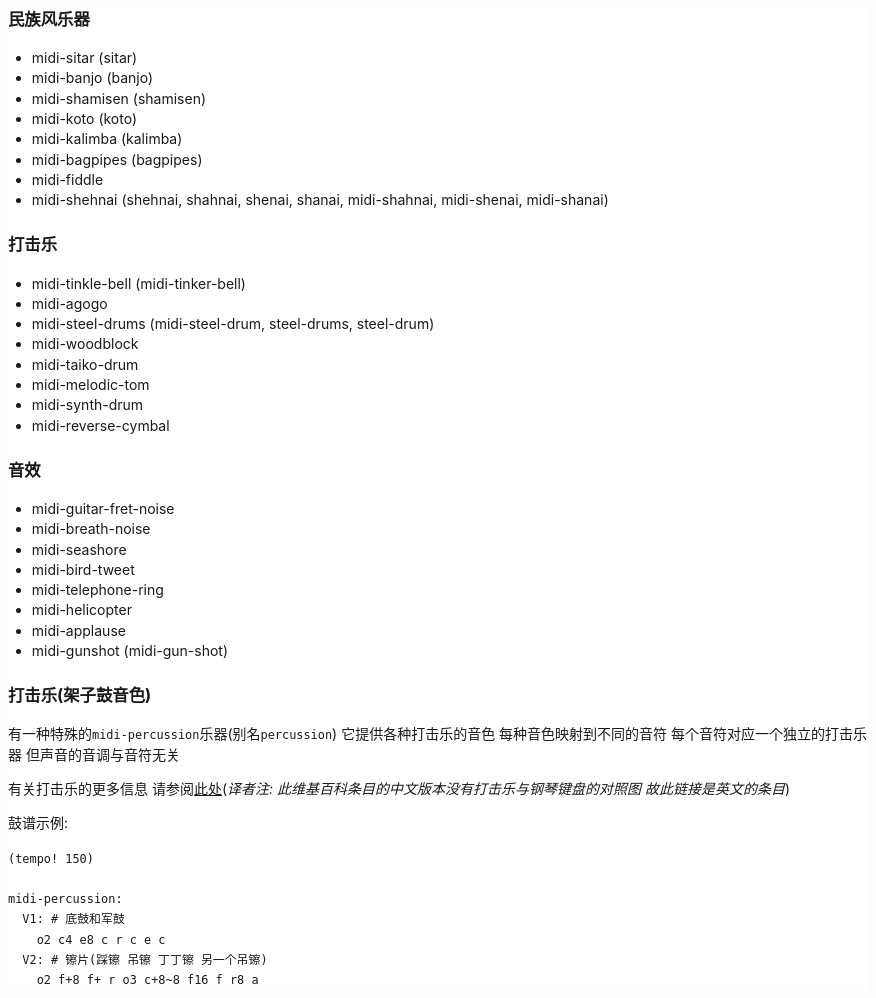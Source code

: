 ### 民族风乐器

* midi-sitar (sitar)
* midi-banjo (banjo)
* midi-shamisen (shamisen)
* midi-koto (koto)
* midi-kalimba (kalimba)
* midi-bagpipes (bagpipes)
* midi-fiddle
* midi-shehnai (shehnai, shahnai, shenai, shanai, midi-shahnai, midi-shenai, midi-shanai)

### 打击乐

* midi-tinkle-bell (midi-tinker-bell)
* midi-agogo
* midi-steel-drums (midi-steel-drum, steel-drums, steel-drum)
* midi-woodblock
* midi-taiko-drum
* midi-melodic-tom
* midi-synth-drum
* midi-reverse-cymbal

### 音效

* midi-guitar-fret-noise
* midi-breath-noise
* midi-seashore
* midi-bird-tweet
* midi-telephone-ring
* midi-helicopter
* midi-applause
* midi-gunshot (midi-gun-shot)

### 打击乐(架子鼓音色)

有一种特殊的`midi-percussion`乐器(别名`percussion`) 它提供各种打击乐的音色 每种音色映射到不同的音符 每个音符对应一个独立的打击乐器 但声音的音调与音符无关

有关打击乐的更多信息 请参阅[此处](https://en.wikipedia.org/wiki/General_MIDI#Percussion)(*译者注: 此维基百科条目的中文版本没有打击乐与钢琴键盘的对照图 故此链接是英文的条目*)

鼓谱示例:

```alda
(tempo! 150)

midi-percussion:
  V1: # 底鼓和军鼓
    o2 c4 e8 c r c e c
  V2: # 镲片(踩镲 吊镲 丁丁镲 另一个吊镲)
    o2 f+8 f+ r o3 c+8~8 f16 f r8 a
```


